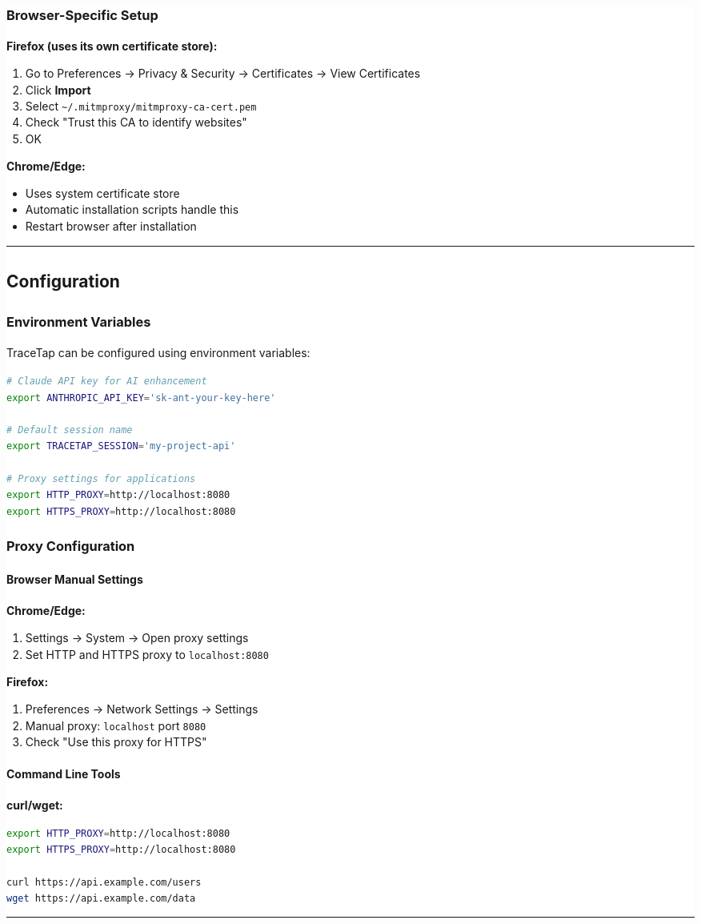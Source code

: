 ### Browser-Specific Setup

**Firefox (uses its own certificate store):**
1. Go to Preferences → Privacy & Security → Certificates → View Certificates
2. Click **Import**
3. Select `~/.mitmproxy/mitmproxy-ca-cert.pem`
4. Check "Trust this CA to identify websites"
5. OK

**Chrome/Edge:**
- Uses system certificate store
- Automatic installation scripts handle this
- Restart browser after installation

---

## Configuration

### Environment Variables

TraceTap can be configured using environment variables:

```bash
# Claude API key for AI enhancement
export ANTHROPIC_API_KEY='sk-ant-your-key-here'

# Default session name
export TRACETAP_SESSION='my-project-api'

# Proxy settings for applications
export HTTP_PROXY=http://localhost:8080
export HTTPS_PROXY=http://localhost:8080
```

### Proxy Configuration

#### Browser Manual Settings

**Chrome/Edge:**
1. Settings → System → Open proxy settings
2. Set HTTP and HTTPS proxy to `localhost:8080`

**Firefox:**
1. Preferences → Network Settings → Settings
2. Manual proxy: `localhost` port `8080`
3. Check "Use this proxy for HTTPS"

#### Command Line Tools

**curl/wget:**
```bash
export HTTP_PROXY=http://localhost:8080
export HTTPS_PROXY=http://localhost:8080

curl https://api.example.com/users
wget https://api.example.com/data
```

---